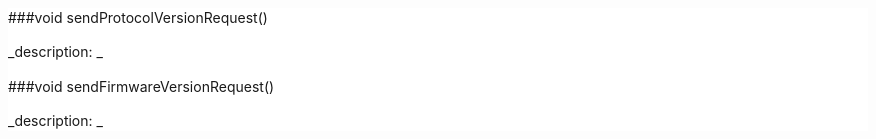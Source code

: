 











###void sendProtocolVersionRequest()



_description: _
























































###void sendFirmwareVersionRequest()



_description: _










